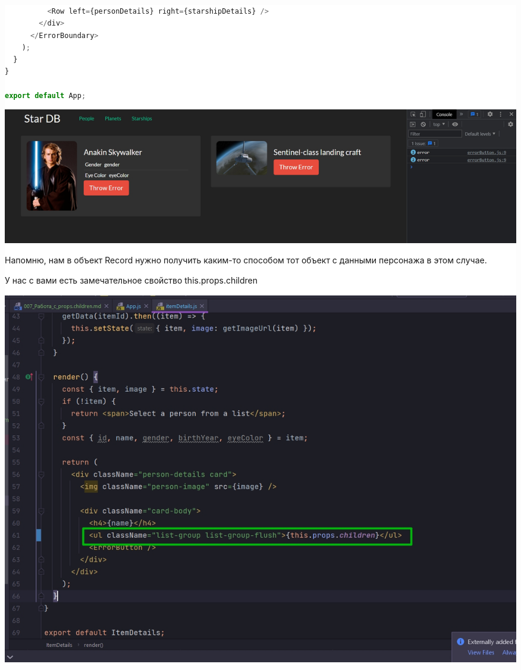 ```js
          <Row left={personDetails} right={starshipDetails} />
        </div>
      </ErrorBoundary>
    );
  }
}

export default App;

```

![](img/011.jpg)

Напомню, нам в объект Record нужно получить каким-то способом тот объект с данными персонажа в этом случае.

У нас с вами есть замечательное свойство this.props.children

![](img/012.jpg)

